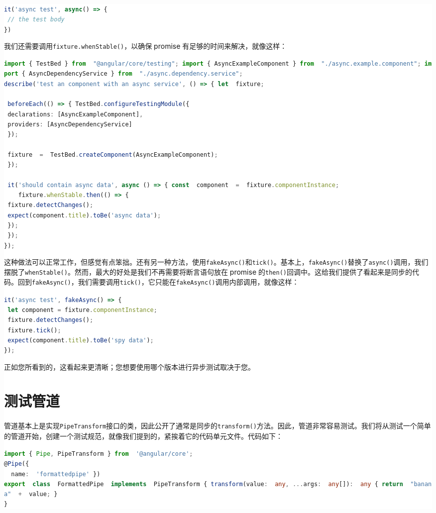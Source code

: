 ```ts
it('async test', async() => {
 // the test body
})
```

我们还需要调用`fixture.whenStable()`，以确保 promise 有足够的时间来解决，就像这样：

```ts
import { TestBed } from  "@angular/core/testing"; import { AsyncExampleComponent } from  "./async.example.component"; import { AsyncDependencyService } from  "./async.dependency.service"; 
describe('test an component with an async service', () => { let  fixture;

 beforeEach(() => { TestBed.configureTestingModule({
 declarations: [AsyncExampleComponent],
 providers: [AsyncDependencyService]
 });

 fixture  =  TestBed.createComponent(AsyncExampleComponent);
 });

 it('should contain async data', async () => { const  component  =  fixture.componentInstance;
    fixture.whenStable.then(() => {
 fixture.detectChanges();
 expect(component.title).toBe('async data');
 });
 });
});
```

这种做法可以正常工作，但感觉有点笨拙。还有另一种方法，使用`fakeAsync()`和`tick()`。基本上，`fakeAsync()`替换了`async()`调用，我们摆脱了`whenStable()`。然而，最大的好处是我们不再需要将断言语句放在 promise 的`then()`回调中。这给我们提供了看起来是同步的代码。回到`fakeAsync()`，我们需要调用`tick()`，它只能在`fakeAsync()`调用内部调用，就像这样：

```ts
it('async test', fakeAsync() => {
 let component = fixture.componentInstance;
 fixture.detectChanges();
 fixture.tick();
 expect(component.title).toBe('spy data');
});
```

正如您所看到的，这看起来更清晰；您想要使用哪个版本进行异步测试取决于您。

# 测试管道

管道基本上是实现`PipeTransform`接口的类，因此公开了通常是同步的`transform()`方法。因此，管道非常容易测试。我们将从测试一个简单的管道开始，创建一个测试规范，就像我们提到的，紧挨着它的代码单元文件。代码如下：

```ts
import { Pipe, PipeTransform } from  '@angular/core'; 
@Pipe({
  name:  'formattedpipe' })
export  class  FormattedPipe  implements  PipeTransform { transform(value:  any, ...args:  any[]):  any { return  "banana"  +  value; }
}
```
